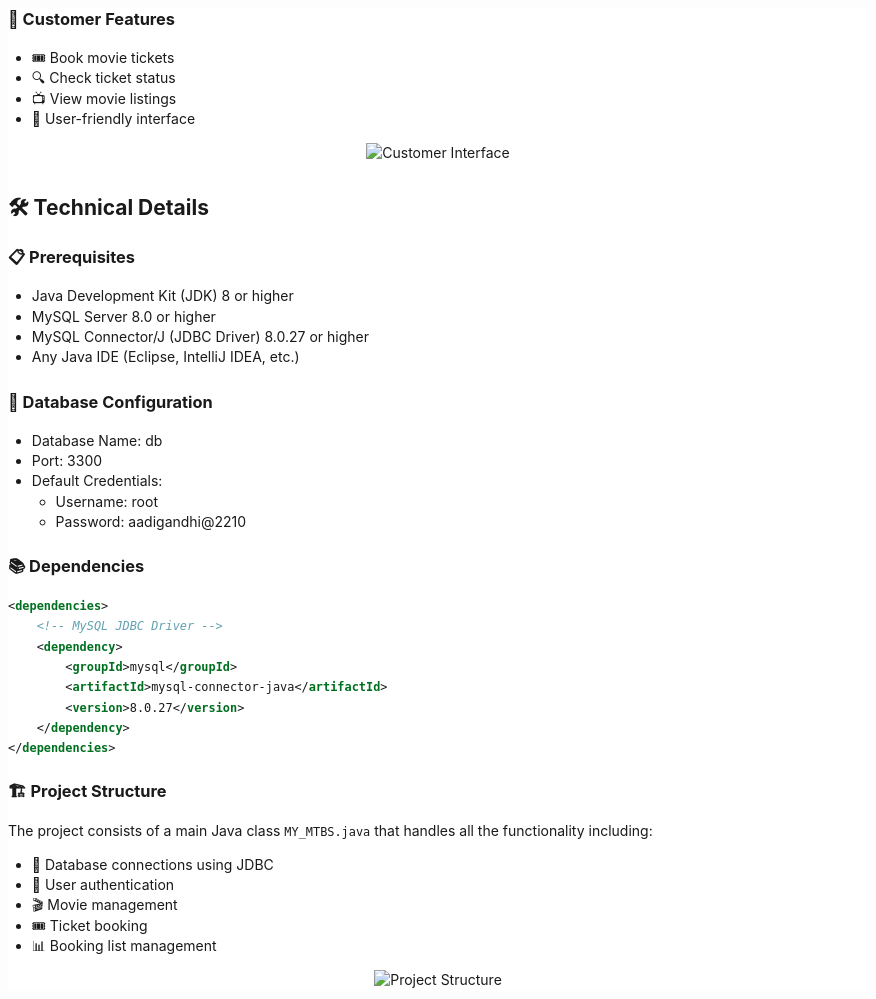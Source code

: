 ### 👥 Customer Features
- 🎟️ Book movie tickets
- 🔍 Check ticket status
- 📺 View movie listings
- 🎨 User-friendly interface

<div align="center">
<img src="https://via.placeholder.com/600x300.png?text=Customer+Interface" alt="Customer Interface">
</div>

## 🛠️ Technical Details

### 📋 Prerequisites
- Java Development Kit (JDK) 8 or higher
- MySQL Server 8.0 or higher
- MySQL Connector/J (JDBC Driver) 8.0.27 or higher
- Any Java IDE (Eclipse, IntelliJ IDEA, etc.)

### 🔌 Database Configuration
- Database Name: db
- Port: 3300
- Default Credentials:
  - Username: root
  - Password: aadigandhi@2210

### 📚 Dependencies
```xml
<dependencies>
    <!-- MySQL JDBC Driver -->
    <dependency>
        <groupId>mysql</groupId>
        <artifactId>mysql-connector-java</artifactId>
        <version>8.0.27</version>
    </dependency>
</dependencies>
```

### 🏗️ Project Structure
The project consists of a main Java class `MY_MTBS.java` that handles all the functionality including:
- 🔄 Database connections using JDBC
- 🔐 User authentication
- 🎬 Movie management
- 🎟️ Ticket booking
- 📊 Booking list management

<div align="center">
<img src="https://via.placeholder.com/600x300.png?text=Project+Structure" alt="Project Structure">
</div>
